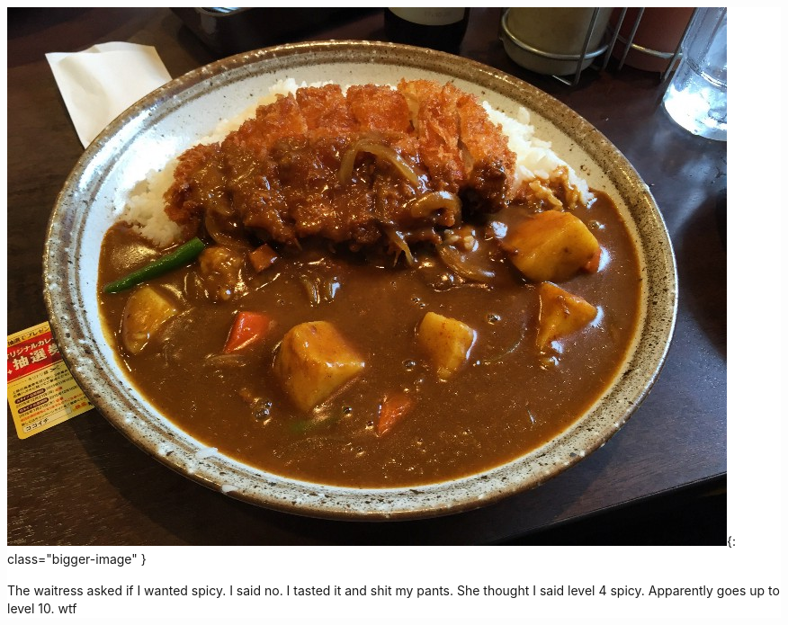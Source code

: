 ![](/img/1*uHLxglIHifbRyWdbkmAxJg.jpeg){: class="bigger-image" }
<figcaption class="caption">The waitress asked if I wanted spicy. I said no. I tasted it and shit my pants. She thought I said level 4 spicy. Apparently goes up to level 10. wtf</figcaption>
